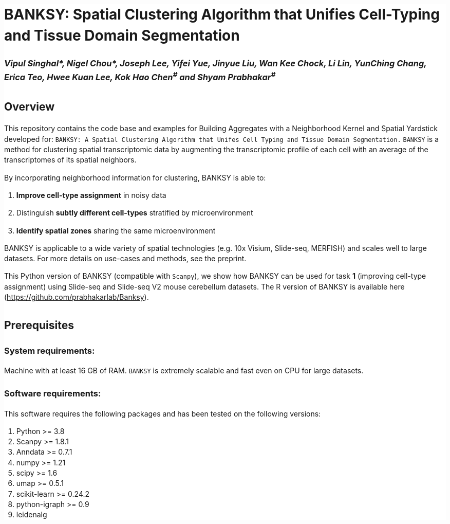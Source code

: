 # <b> BANKSY:  Spatial Clustering Algorithm that Unifies Cell-Typing and Tissue Domain Segmentation  </b>

### *Vipul Singhal\*, Nigel Chou\*, Joseph Lee, Yifei Yue, Jinyue Liu, Wan Kee Chock, Li Lin, YunChing Chang, Erica Teo, Hwee Kuan Lee, Kok Hao Chen<sup>#</sup> and Shyam Prabhakar<sup>#</sup>* <br>

## <b> Overview  </b>

This repository contains the code base and examples for Building Aggregates with a Neighborhood Kernel and Spatial Yardstick developed for: `BANKSY: A Spatial Clustering Algorithm that Unifes Cell Typing and Tissue Domain Segmentation.` `BANKSY` is a method for clustering spatial transcriptomic data by augmenting the transcriptomic profile of each cell with an average of the transcriptomes of its spatial neighbors. 

By incorporating neighborhood information for clustering, BANKSY is able to:

1. **Improve cell-type assignment** in noisy data

2. Distinguish **subtly different cell-types** stratified by microenvironment

3. **Identify spatial zones** sharing the same microenvironment

BANKSY is applicable to a wide variety of spatial technologies (e.g. 10x Visium, Slide-seq, MERFISH) and scales well to large datasets. For more details on use-cases and methods, see the preprint. 

This Python version of BANKSY (compatible with `Scanpy`), we show how BANKSY can be used for task **1** (improving cell-type assignment) using Slide-seq and Slide-seq V2 mouse cerebellum datasets. 
The R version of BANKSY is available here (https://github.com/prabhakarlab/Banksy).

## <b> Prerequisites <a name="prereqs"></a>  </b>

### System requirements: <a name="sysreqs"></a>

Machine with at least 16 GB of RAM. `BANKSY` is extremely scalable and fast even on CPU for large datasets. 

### Software requirements: <a name="softreqs"></a>

This software requires the following packages and has been tested on the following versions:

1.	Python >= 3.8
2.	Scanpy >= 1.8.1
3. Anndata >= 0.7.1
4.	numpy >= 1.21
5.	scipy >= 1.6
6.	umap >= 0.5.1
7.	scikit-learn >= 0.24.2
8.	python-igraph >= 0.9
9. leidenalg 
